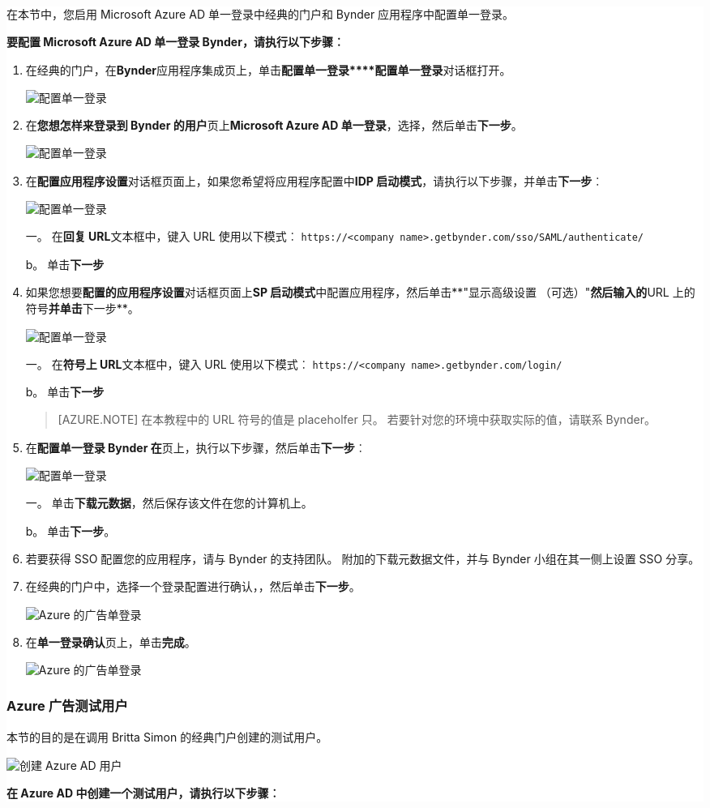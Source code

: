 在本节中，您启用 Microsoft Azure AD 单一登录中经典的门户和 Bynder 应用程序中配置单一登录。

**要配置 Microsoft Azure AD 单一登录 Bynder，请执行以下步骤︰**

1. 在经典的门户，在**Bynder**应用程序集成页上，单击**配置单一登录****配置单一登录**对话框打开。
     
    ![配置单一登录][6] 

2. 在**您想怎样来登录到 Bynder 的用户**页上**Microsoft Azure AD 单一登录**，选择，然后单击**下一步**。
    
    ![配置单一登录](./media/active-directory-saas-bynder-tutorial/tutorial_bynder_03.png)

3. 在**配置应用程序设置**对话框页面上，如果您希望将应用程序配置中**IDP 启动模式**，请执行以下步骤，并单击**下一步**︰

    ![配置单一登录](./media/active-directory-saas-bynder-tutorial/tutorial_bynder_04.png)

    一。 在**回复 URL**文本框中，键入 URL 使用以下模式︰ `https://<company name>.getbynder.com/sso/SAML/authenticate/`

    b。 单击**下一步**

4. 如果您想要**配置的应用程序设置**对话框页面上**SP 启动模式**中配置应用程序，然后单击**"显示高级设置 （可选）"**然后输入的**URL 上的符号**并单击**下一步**。



    ![配置单一登录](./media/active-directory-saas-bynder-tutorial/tutorial_bynder_10.png)

    一。 在**符号上 URL**文本框中，键入 URL 使用以下模式︰ `https://<company name>.getbynder.com/login/`

    b。 单击**下一步**

    > [AZURE.NOTE] 在本教程中的 URL 符号的值是 placeholfer 只。 若要针对您的环境中获取实际的值，请联系 Bynder。

5. 在**配置单一登录 Bynder 在**页上，执行以下步骤，然后单击**下一步**︰

    ![配置单一登录](./media/active-directory-saas-bynder-tutorial/tutorial_bynder_05.png)

    一。 单击**下载元数据**，然后保存该文件在您的计算机上。

    b。 单击**下一步**。

6. 若要获得 SSO 配置您的应用程序，请与 Bynder 的支持团队。 附加的下载元数据文件，并与 Bynder 小组在其一侧上设置 SSO 分享。

7. 在经典的门户中，选择一个登录配置进行确认，，然后单击**下一步**。
    
    ![Azure 的广告单登录][10]

8. 在**单一登录确认**页上，单击**完成**。  
    
    ![Azure 的广告单登录][11]



### <a name="creating-an-azure-ad-test-user"></a>Azure 广告测试用户
本节的目的是在调用 Britta Simon 的经典门户创建的测试用户。

![创建 Azure AD 用户][20]

**在 Azure AD 中创建一个测试用户，请执行以下步骤︰**


[1]: ./media/active-directory-saas-bynder-tutorial/tutorial_general_01.png
[2]: ./media/active-directory-saas-bynder-tutorial/tutorial_general_02.png
[3]: ./media/active-directory-saas-bynder-tutorial/tutorial_general_03.png
[4]: ./media/active-directory-saas-bynder-tutorial/tutorial_general_04.png
[6]: ./media/active-directory-saas-bynder-tutorial/tutorial_general_05.png
[10]: ./media/active-directory-saas-bynder-tutorial/tutorial_general_06.png
[11]: ./media/active-directory-saas-bynder-tutorial/tutorial_general_07.png
[20]: ./media/active-directory-saas-bynder-tutorial/tutorial_general_100.png
[200]: ./media/active-directory-saas-bynder-tutorial/tutorial_general_200.png
[201]: ./media/active-directory-saas-bynder-tutorial/tutorial_general_201.png
[203]: ./media/active-directory-saas-bynder-tutorial/tutorial_general_203.png
[204]: ./media/active-directory-saas-bynder-tutorial/tutorial_general_204.png
[205]: ./media/active-directory-saas-bynder-tutorial/tutorial_general_205.png